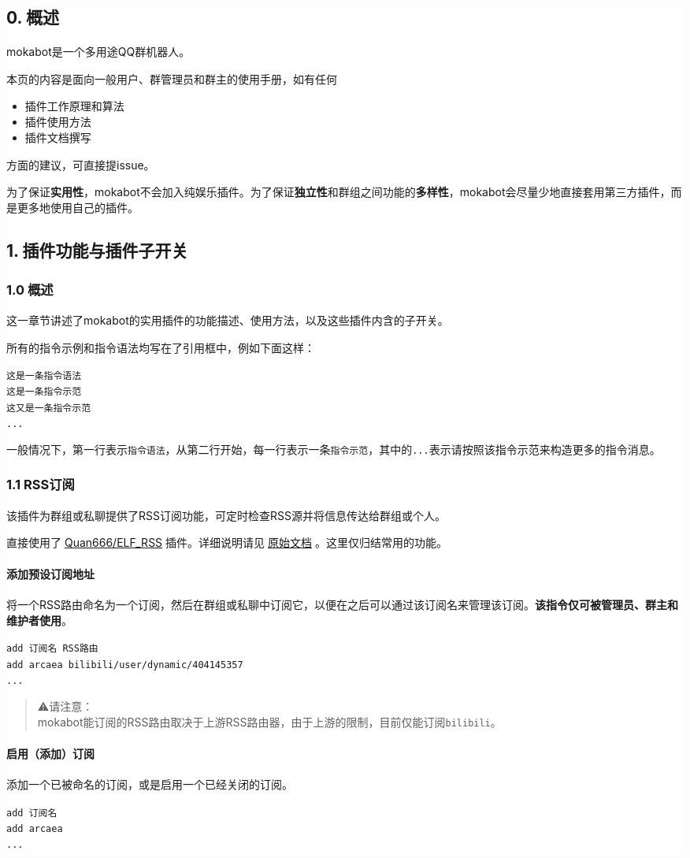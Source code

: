 ## 0. 概述

mokabot是一个多用途QQ群机器人。

本页的内容是面向一般用户、群管理员和群主的使用手册，如有任何

 - 插件工作原理和算法
 - 插件使用方法
 - 插件文档撰写

方面的建议，可直接提issue。

为了保证**实用性**，mokabot不会加入纯娱乐插件。为了保证**独立性**和群组之间功能的**多样性**，mokabot会尽量少地直接套用第三方插件，而是更多地使用自己的插件。

## 1. 插件功能与插件子开关

### 1.0 概述

这一章节讲述了mokabot的实用插件的功能描述、使用方法，以及这些插件内含的子开关。

所有的指令示例和指令语法均写在了引用框中，例如下面这样：

```
这是一条指令语法
这是一条指令示范
这又是一条指令示范
...
```

一般情况下，第一行表示`指令语法`，从第二行开始，每一行表示一条`指令示范`，其中的`...`表示请按照该指令示范来构造更多的指令消息。

### 1.1 RSS订阅

该插件为群组或私聊提供了RSS订阅功能，可定时检查RSS源并将信息传达给群组或个人。

直接使用了 [Quan666/ELF_RSS](https://github.com/Quan666/ELF_RSS) 插件。详细说明请见 [原始文档](https://github.com/Quan666/ELF_RSS/blob/2.0/docs/2.0%20%E4%BD%BF%E7%94%A8%E6%95%99%E7%A8%8B.md) 。这里仅归结常用的功能。

#### 添加预设订阅地址

将一个RSS路由命名为一个订阅，然后在群组或私聊中订阅它，以便在之后可以通过该订阅名来管理该订阅。**该指令仅可被管理员、群主和维护者使用**。

```
add 订阅名 RSS路由
add arcaea bilibili/user/dynamic/404145357
...
```

 > ⚠请注意：<br>
 mokabot能订阅的RSS路由取决于上游RSS路由器，由于上游的限制，目前仅能订阅`bilibili`。

#### 启用（添加）订阅

添加一个已被命名的订阅，或是启用一个已经关闭的订阅。

```
add 订阅名
add arcaea
...
```
